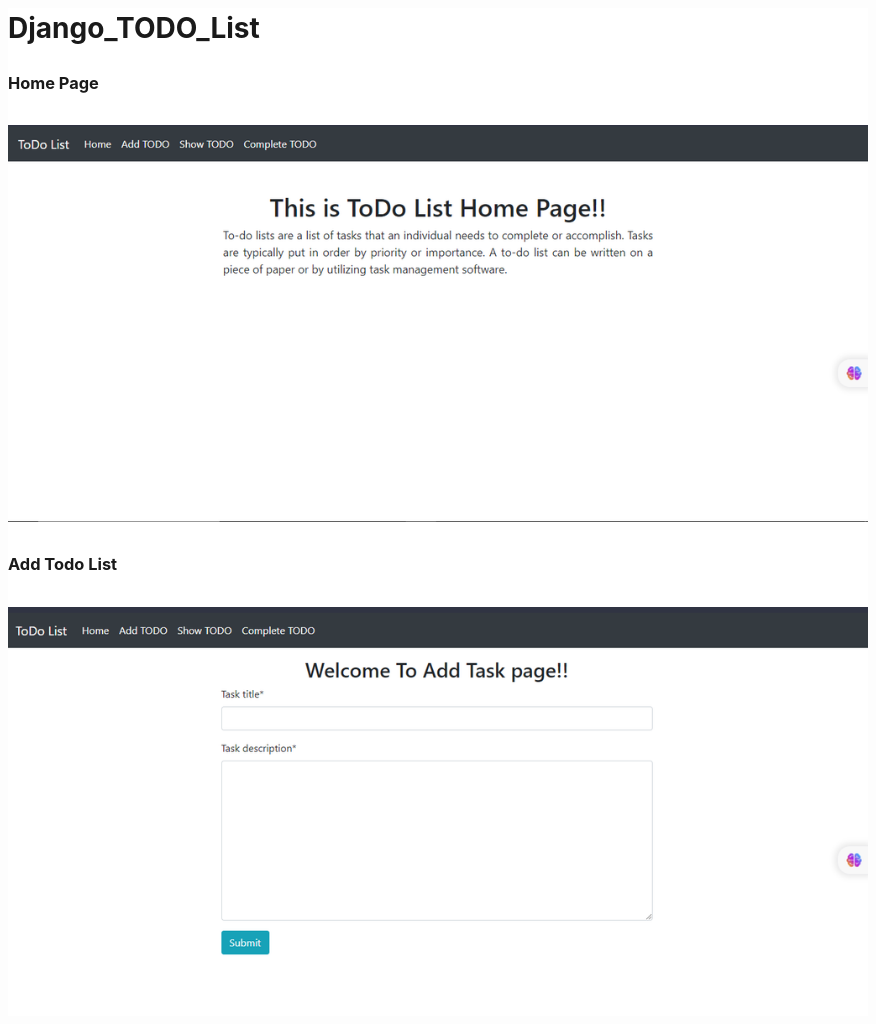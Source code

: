 # Django_TODO_List

### Home Page

<h2 align="center">
  <img src="https://github.com/MdAfsarHossain/Django_TODO_List/blob/main/images/home_page.png" alt="Home Page" width="100%">
</h2>

### Add Todo List

<h2 align="center">
  <img src="https://github.com/MdAfsarHossain/Django_TODO_List/blob/main/images/add_page.png" alt="Add Page" width="100%">
</h2>
